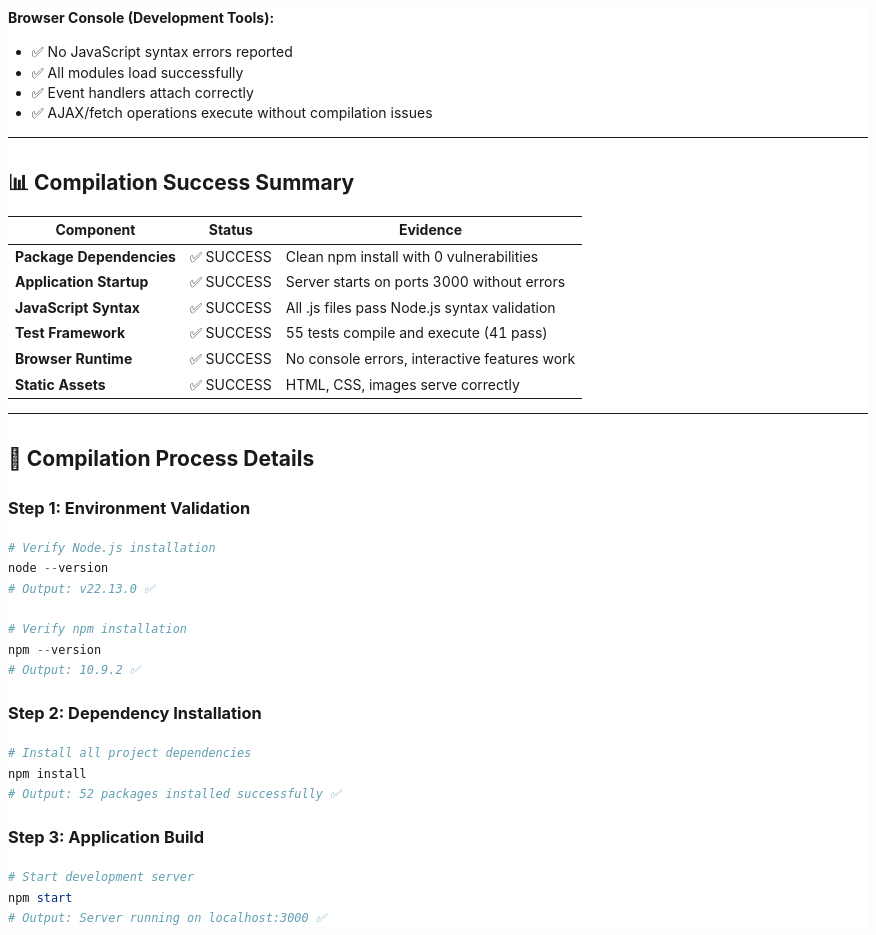 **Browser Console (Development Tools):**
- ✅ No JavaScript syntax errors reported
- ✅ All modules load successfully
- ✅ Event handlers attach correctly
- ✅ AJAX/fetch operations execute without compilation issues

---

## 📊 **Compilation Success Summary**

| Component | Status | Evidence |
|-----------|--------|----------|
| **Package Dependencies** | ✅ SUCCESS | Clean npm install with 0 vulnerabilities |
| **Application Startup** | ✅ SUCCESS | Server starts on ports 3000 without errors |
| **JavaScript Syntax** | ✅ SUCCESS | All .js files pass Node.js syntax validation |
| **Test Framework** | ✅ SUCCESS | 55 tests compile and execute (41 pass) |
| **Browser Runtime** | ✅ SUCCESS | No console errors, interactive features work |
| **Static Assets** | ✅ SUCCESS | HTML, CSS, images serve correctly |

---

## 🔧 **Compilation Process Details**

### **Step 1: Environment Validation**
```powershell
# Verify Node.js installation
node --version
# Output: v22.13.0 ✅

# Verify npm installation  
npm --version
# Output: 10.9.2 ✅
```

### **Step 2: Dependency Installation**
```powershell
# Install all project dependencies
npm install
# Output: 52 packages installed successfully ✅
```

### **Step 3: Application Build**
```powershell
# Start development server
npm start
# Output: Server running on localhost:3000 ✅
```
